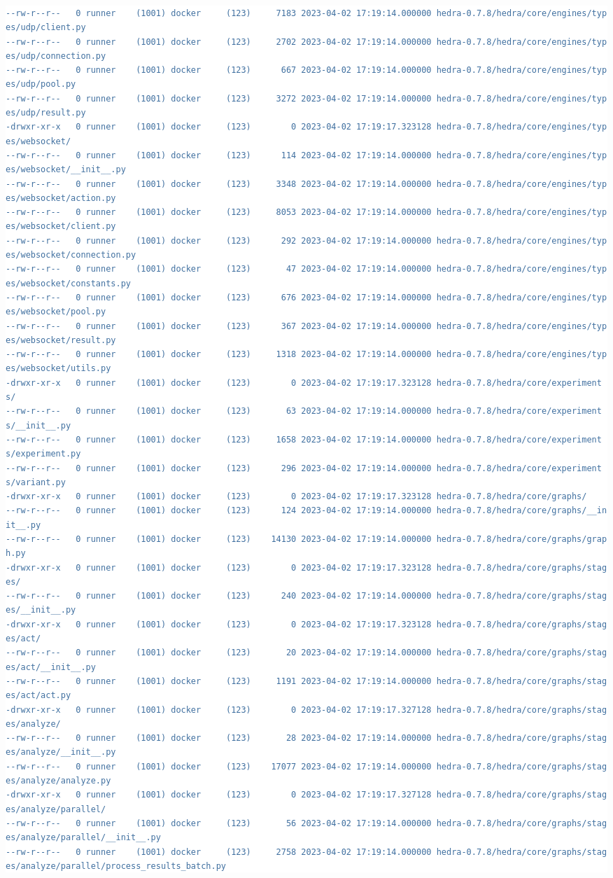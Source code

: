 ```diff
--rw-r--r--   0 runner    (1001) docker     (123)     7183 2023-04-02 17:19:14.000000 hedra-0.7.8/hedra/core/engines/types/udp/client.py
--rw-r--r--   0 runner    (1001) docker     (123)     2702 2023-04-02 17:19:14.000000 hedra-0.7.8/hedra/core/engines/types/udp/connection.py
--rw-r--r--   0 runner    (1001) docker     (123)      667 2023-04-02 17:19:14.000000 hedra-0.7.8/hedra/core/engines/types/udp/pool.py
--rw-r--r--   0 runner    (1001) docker     (123)     3272 2023-04-02 17:19:14.000000 hedra-0.7.8/hedra/core/engines/types/udp/result.py
-drwxr-xr-x   0 runner    (1001) docker     (123)        0 2023-04-02 17:19:17.323128 hedra-0.7.8/hedra/core/engines/types/websocket/
--rw-r--r--   0 runner    (1001) docker     (123)      114 2023-04-02 17:19:14.000000 hedra-0.7.8/hedra/core/engines/types/websocket/__init__.py
--rw-r--r--   0 runner    (1001) docker     (123)     3348 2023-04-02 17:19:14.000000 hedra-0.7.8/hedra/core/engines/types/websocket/action.py
--rw-r--r--   0 runner    (1001) docker     (123)     8053 2023-04-02 17:19:14.000000 hedra-0.7.8/hedra/core/engines/types/websocket/client.py
--rw-r--r--   0 runner    (1001) docker     (123)      292 2023-04-02 17:19:14.000000 hedra-0.7.8/hedra/core/engines/types/websocket/connection.py
--rw-r--r--   0 runner    (1001) docker     (123)       47 2023-04-02 17:19:14.000000 hedra-0.7.8/hedra/core/engines/types/websocket/constants.py
--rw-r--r--   0 runner    (1001) docker     (123)      676 2023-04-02 17:19:14.000000 hedra-0.7.8/hedra/core/engines/types/websocket/pool.py
--rw-r--r--   0 runner    (1001) docker     (123)      367 2023-04-02 17:19:14.000000 hedra-0.7.8/hedra/core/engines/types/websocket/result.py
--rw-r--r--   0 runner    (1001) docker     (123)     1318 2023-04-02 17:19:14.000000 hedra-0.7.8/hedra/core/engines/types/websocket/utils.py
-drwxr-xr-x   0 runner    (1001) docker     (123)        0 2023-04-02 17:19:17.323128 hedra-0.7.8/hedra/core/experiments/
--rw-r--r--   0 runner    (1001) docker     (123)       63 2023-04-02 17:19:14.000000 hedra-0.7.8/hedra/core/experiments/__init__.py
--rw-r--r--   0 runner    (1001) docker     (123)     1658 2023-04-02 17:19:14.000000 hedra-0.7.8/hedra/core/experiments/experiment.py
--rw-r--r--   0 runner    (1001) docker     (123)      296 2023-04-02 17:19:14.000000 hedra-0.7.8/hedra/core/experiments/variant.py
-drwxr-xr-x   0 runner    (1001) docker     (123)        0 2023-04-02 17:19:17.323128 hedra-0.7.8/hedra/core/graphs/
--rw-r--r--   0 runner    (1001) docker     (123)      124 2023-04-02 17:19:14.000000 hedra-0.7.8/hedra/core/graphs/__init__.py
--rw-r--r--   0 runner    (1001) docker     (123)    14130 2023-04-02 17:19:14.000000 hedra-0.7.8/hedra/core/graphs/graph.py
-drwxr-xr-x   0 runner    (1001) docker     (123)        0 2023-04-02 17:19:17.323128 hedra-0.7.8/hedra/core/graphs/stages/
--rw-r--r--   0 runner    (1001) docker     (123)      240 2023-04-02 17:19:14.000000 hedra-0.7.8/hedra/core/graphs/stages/__init__.py
-drwxr-xr-x   0 runner    (1001) docker     (123)        0 2023-04-02 17:19:17.323128 hedra-0.7.8/hedra/core/graphs/stages/act/
--rw-r--r--   0 runner    (1001) docker     (123)       20 2023-04-02 17:19:14.000000 hedra-0.7.8/hedra/core/graphs/stages/act/__init__.py
--rw-r--r--   0 runner    (1001) docker     (123)     1191 2023-04-02 17:19:14.000000 hedra-0.7.8/hedra/core/graphs/stages/act/act.py
-drwxr-xr-x   0 runner    (1001) docker     (123)        0 2023-04-02 17:19:17.327128 hedra-0.7.8/hedra/core/graphs/stages/analyze/
--rw-r--r--   0 runner    (1001) docker     (123)       28 2023-04-02 17:19:14.000000 hedra-0.7.8/hedra/core/graphs/stages/analyze/__init__.py
--rw-r--r--   0 runner    (1001) docker     (123)    17077 2023-04-02 17:19:14.000000 hedra-0.7.8/hedra/core/graphs/stages/analyze/analyze.py
-drwxr-xr-x   0 runner    (1001) docker     (123)        0 2023-04-02 17:19:17.327128 hedra-0.7.8/hedra/core/graphs/stages/analyze/parallel/
--rw-r--r--   0 runner    (1001) docker     (123)       56 2023-04-02 17:19:14.000000 hedra-0.7.8/hedra/core/graphs/stages/analyze/parallel/__init__.py
--rw-r--r--   0 runner    (1001) docker     (123)     2758 2023-04-02 17:19:14.000000 hedra-0.7.8/hedra/core/graphs/stages/analyze/parallel/process_results_batch.py
```